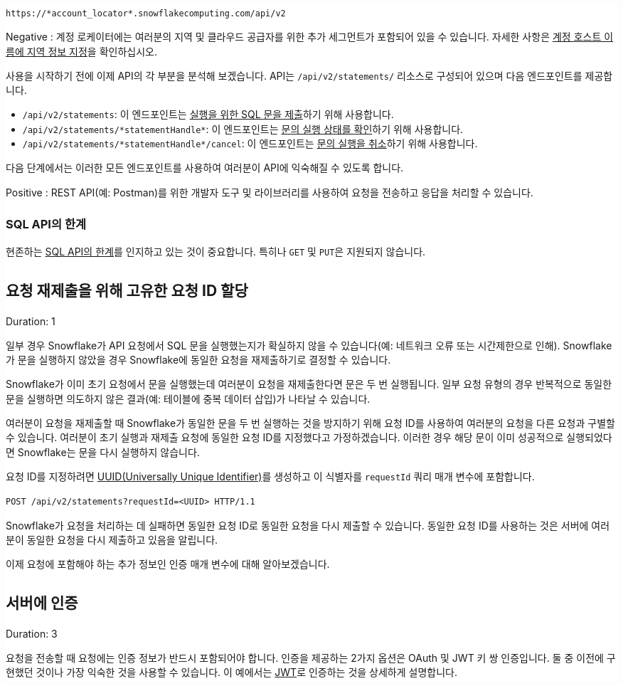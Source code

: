 ```
https://*account_locator*.snowflakecomputing.com/api/v2
```

Negative : 계정 로케이터에는 여러분의 지역 및 클라우드 공급자를 위한 추가 세그먼트가 포함되어 있을 수 있습니다. 자세한 사항은 [계정 호스트 이름에 지역 정보 지정](https://docs.snowflake.com/ko/user-guide/intro-regions.html#label-region-ids)을 확인하십시오.

사용을 시작하기 전에 이제 API의 각 부분을 분석해 보겠습니다. API는 `/api/v2/statements/` 리소스로 구성되어 있으며 다음 엔드포인트를 제공합니다.

* `/api/v2/statements`: 이 엔드포인트는 [실행을 위한 SQL 문을 제출](https://docs.snowflake.com/ko/developer-guide/sql-api/reference.html#post-api-v2-statements)하기 위해 사용합니다.
* `/api/v2/statements/*statementHandle*`: 이 엔드포인트는 [문의 실행 상태를 확인](https://docs.snowflake.com/ko/developer-guide/sql-api/reference.html#get-api-v2-statements-statementhandle)하기 위해 사용합니다.
* `/api/v2/statements/*statementHandle*/cancel`: 이 엔드포인트는 [문의 실행을 취소](https://docs.snowflake.com/ko/developer-guide/sql-api/reference.html#post-api-v2-statements-statementhandle-cancel)하기 위해 사용합니다.

다음 단계에서는 이러한 모든 엔드포인트를 사용하여 여러분이 API에 익숙해질 수 있도록 합니다.

Positive : REST API(예: Postman)를 위한 개발자 도구 및 라이브러리를 사용하여 요청을 전송하고 응답을 처리할 수 있습니다.

### SQL API의 한계

현존하는 [SQL API의 한계](https://docs.snowflake.com/ko/developer-guide/sql-api/guide.html#limitations-of-the-sql-api)를 인지하고 있는 것이 중요합니다.  특히나 `GET` 및 `PUT`은 지원되지 않습니다.


## 요청 재제출을 위해 고유한 요청 ID 할당

Duration: 1

일부 경우 Snowflake가 API 요청에서 SQL 문을 실행했는지가 확실하지 않을 수 있습니다(예: 네트워크 오류 또는 시간제한으로 인해). Snowflake가 문을 실행하지 않았을 경우 Snowflake에 동일한 요청을 재제출하기로 결정할 수 있습니다.

Snowflake가 이미 초기 요청에서 문을 실행했는데 여러분이 요청을 재제출한다면 문은 두 번 실행됩니다. 일부 요청 유형의 경우 반복적으로 동일한 문을 실행하면 의도하지 않은 결과(예: 테이블에 중복 데이터 삽입)가 나타날 수 있습니다.

여러분이 요청을 재제출할 때 Snowflake가 동일한 문을 두 번 실행하는 것을 방지하기 위해 요청 ID를 사용하여 여러분의 요청을 다른 요청과 구별할 수 있습니다. 여러분이 초기 실행과 재제출 요청에 동일한 요청 ID를 지정했다고 가정하겠습니다. 이러한 경우 해당 문이 이미 성공적으로 실행되었다면 Snowflake는 문을 다시 실행하지 않습니다.

요청 ID를 지정하려면 [UUID(Universally Unique Identifier)](https://en.wikipedia.org/wiki/Universally_unique_identifier)를 생성하고 이 식별자를 `requestId` 쿼리 매개 변수에 포함합니다.

```
POST /api/v2/statements?requestId=<UUID> HTTP/1.1
```

Snowflake가 요청을 처리하는 데 실패하면 동일한 요청 ID로 동일한 요청을 다시 제출할 수 있습니다. 동일한 요청 ID를 사용하는 것은 서버에 여러분이 동일한 요청을 다시 제출하고 있음을 알립니다.

이제 요청에 포함해야 하는 추가 정보인 인증 매개 변수에 대해 알아보겠습니다.


## 서버에 인증

Duration: 3

요청을 전송할 때 요청에는 인증 정보가 반드시 포함되어야 합니다. 인증을 제공하는 2가지 옵션은 OAuth 및 JWT 키 쌍 인증입니다. 둘 중 이전에 구현했던 것이나 가장 익숙한 것을 사용할 수 있습니다. 이 예에서는 [JWT](https://jwt.io/)로 인증하는 것을 상세하게 설명합니다.

